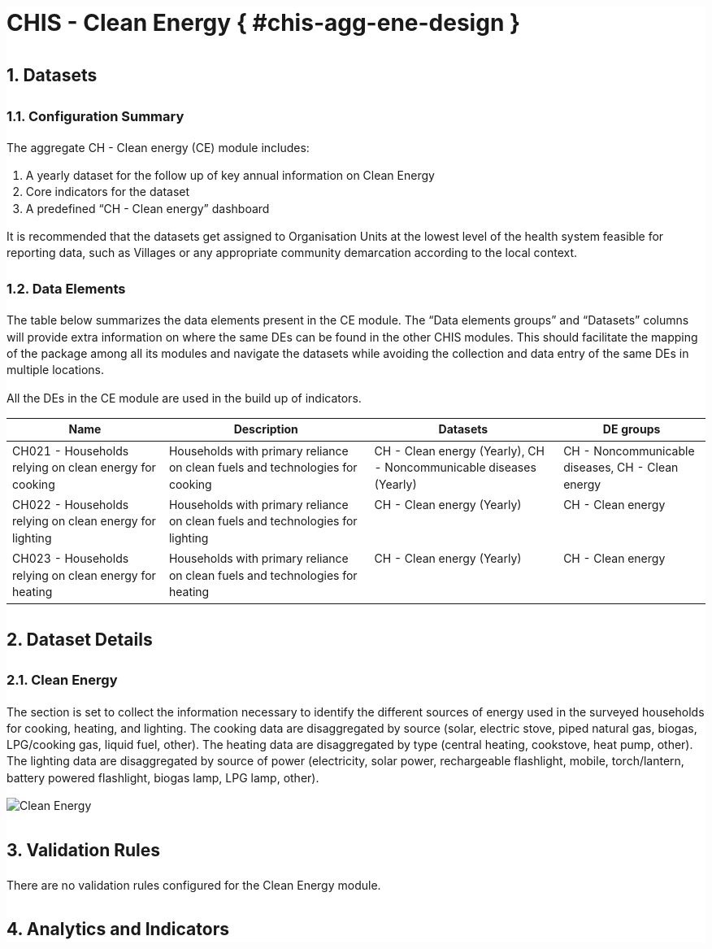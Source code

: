 ﻿# CHIS - Clean Energy { #chis-agg-ene-design }

## 1. Datasets

### 1.1. Configuration Summary

The aggregate CH - Clean energy (CE) module includes:

1. A yearly dataset for the follow up of key annual information on Clean Energy
2. Core indicators for the dataset
3. A predefined “CH - Clean energy” dashboard

It is recommended that the datasets get assigned to Organisation Units at the lowest level of the health system feasible for reporting data, such as Villages or any appropriate community demarcation according to the local context.

### 1.2. Data Elements

The table below summarizes the data elements present in the CE module. The “Data elements groups” and “Datasets” columns will provide extra information on where the same DEs can be found in the other CHIS modules. This should facilitate the mapping of the package among all its modules and navigate the datasets while avoiding the collection and data entry of the same DEs in multiple locations.

All the DEs in the CE module are used in the build up of indicators.

| Name                                                    | Description                                                                   | Datasets                                                           | DE groups                                        |
|---------------------------------------------------------|-------------------------------------------------------------------------------|--------------------------------------------------------------------|--------------------------------------------------|
| CH021 - Households relying on clean energy for cooking  | Households with primary reliance on clean fuels and technologies for cooking  | CH - Clean energy (Yearly), CH - Noncommunicable diseases (Yearly) | CH - Noncommunicable diseases, CH - Clean energy |
| CH022 - Households relying on clean energy for lighting | Households with primary reliance on clean fuels and technologies for lighting | CH - Clean energy (Yearly)                                         | CH - Clean energy                                |
| CH023 - Households relying on clean energy for heating  | Households with primary reliance on clean fuels and technologies for heating  | CH - Clean energy (Yearly)                                         | CH - Clean energy                                |

## 2. Dataset Details

### 2.1. Clean Energy

The section is set to collect the information necessary to identify the different sources of energy used in the surveyed households for cooking, heating, and lighting. The cooking data are disaggregated by source (solar, electric stove, piped natural gas, biogas, LPG/cooking gas, liquid fuel, other). The heating data are disaggregated by type (central heating, cookstove, heat pump, other). The lighting data are disaggregated by source of power (electricity, solar power, rechargeable flashlight, mobile, torch/lantern, battery powered flashlight, biogas lamp, LPG lamp, other).

![Clean Energy](resources/images/chis-ene-y-001.png)

## 3. Validation Rules

There are no validation rules configured for the Clean Energy module.

## 4. Analytics and Indicators
